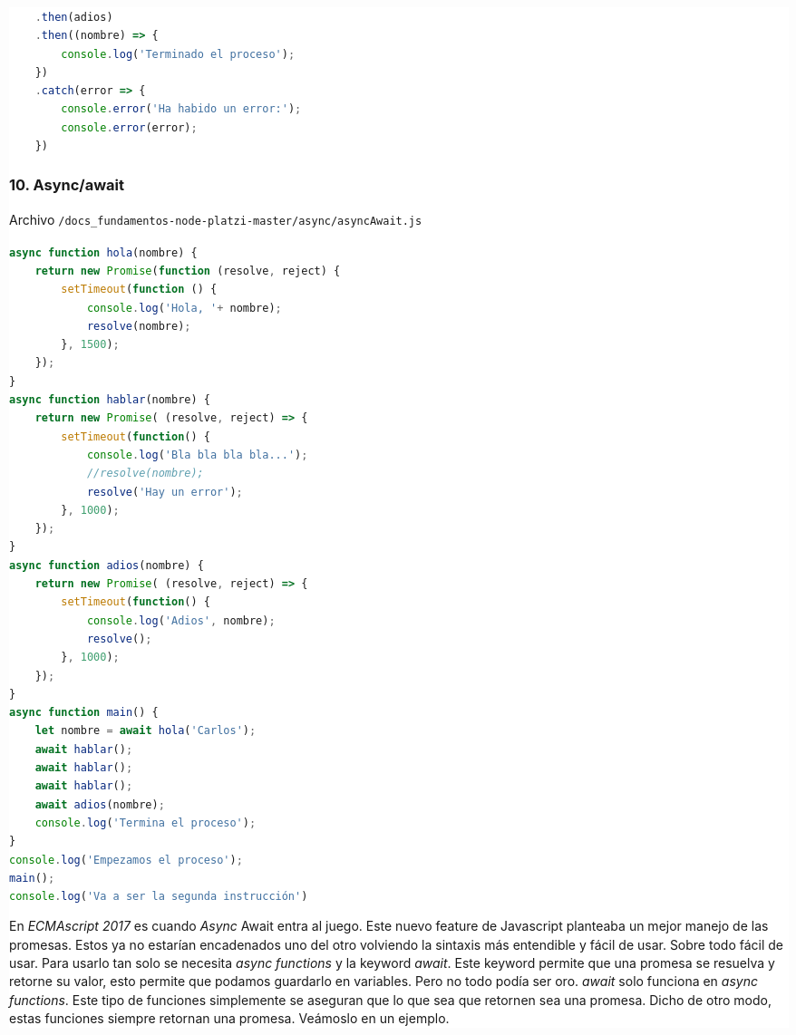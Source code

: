 ```js
    .then(adios)
    .then((nombre) => {
        console.log('Terminado el proceso');
    })
    .catch(error => {
        console.error('Ha habido un error:');
        console.error(error);
    })
```
### 10. Async/await
Archivo `/docs_fundamentos-node-platzi-master/async/asyncAwait.js`
```js
async function hola(nombre) {
    return new Promise(function (resolve, reject) {
        setTimeout(function () {
            console.log('Hola, '+ nombre);
            resolve(nombre);
        }, 1500);
    });
}
async function hablar(nombre) {
    return new Promise( (resolve, reject) => {
        setTimeout(function() {
            console.log('Bla bla bla bla...');
            //resolve(nombre);
            resolve('Hay un error');
        }, 1000);
    });
}
async function adios(nombre) {
    return new Promise( (resolve, reject) => {
        setTimeout(function() {
            console.log('Adios', nombre);
            resolve();
        }, 1000);
    });
}
async function main() {
    let nombre = await hola('Carlos');
    await hablar();
    await hablar();
    await hablar();
    await adios(nombre);
    console.log('Termina el proceso');
}
console.log('Empezamos el proceso');
main();
console.log('Va a ser la segunda instrucción')
```

En _ECMAscript 2017_ es cuando _Async_ Await entra al juego. Este nuevo feature de Javascript planteaba un mejor manejo de las promesas. Estos ya no estarían encadenados uno del otro volviendo la sintaxis más entendible y fácil de usar. Sobre todo fácil de usar. Para usarlo tan solo se necesita _async functions_ y la keyword _await_. Este keyword permite que una promesa se resuelva y retorne su valor, esto permite que podamos guardarlo en variables. Pero no todo podía ser oro. _await_ solo funciona en _async functions_. Este tipo de funciones simplemente se aseguran que lo que sea que retornen sea una promesa. Dicho de otro modo, estas funciones siempre retornan una promesa. Veámoslo en un ejemplo.
